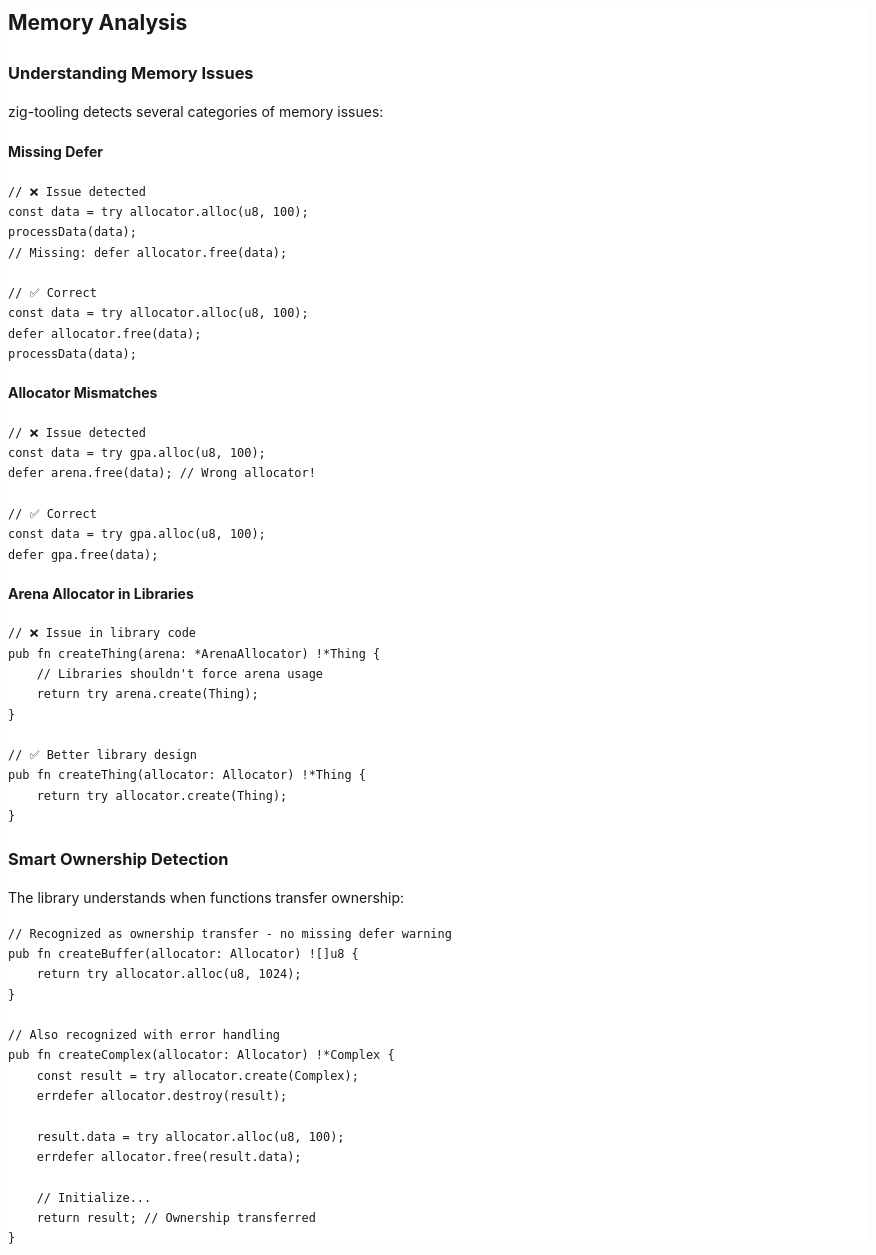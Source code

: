 ## Memory Analysis

### Understanding Memory Issues

zig-tooling detects several categories of memory issues:

#### Missing Defer
```zig
// ❌ Issue detected
const data = try allocator.alloc(u8, 100);
processData(data);
// Missing: defer allocator.free(data);

// ✅ Correct
const data = try allocator.alloc(u8, 100);
defer allocator.free(data);
processData(data);
```

#### Allocator Mismatches
```zig
// ❌ Issue detected
const data = try gpa.alloc(u8, 100);
defer arena.free(data); // Wrong allocator!

// ✅ Correct
const data = try gpa.alloc(u8, 100);
defer gpa.free(data);
```

#### Arena Allocator in Libraries
```zig
// ❌ Issue in library code
pub fn createThing(arena: *ArenaAllocator) !*Thing {
    // Libraries shouldn't force arena usage
    return try arena.create(Thing);
}

// ✅ Better library design
pub fn createThing(allocator: Allocator) !*Thing {
    return try allocator.create(Thing);
}
```

### Smart Ownership Detection

The library understands when functions transfer ownership:

```zig
// Recognized as ownership transfer - no missing defer warning
pub fn createBuffer(allocator: Allocator) ![]u8 {
    return try allocator.alloc(u8, 1024);
}

// Also recognized with error handling
pub fn createComplex(allocator: Allocator) !*Complex {
    const result = try allocator.create(Complex);
    errdefer allocator.destroy(result);
    
    result.data = try allocator.alloc(u8, 100);
    errdefer allocator.free(result.data);
    
    // Initialize...
    return result; // Ownership transferred
}
```